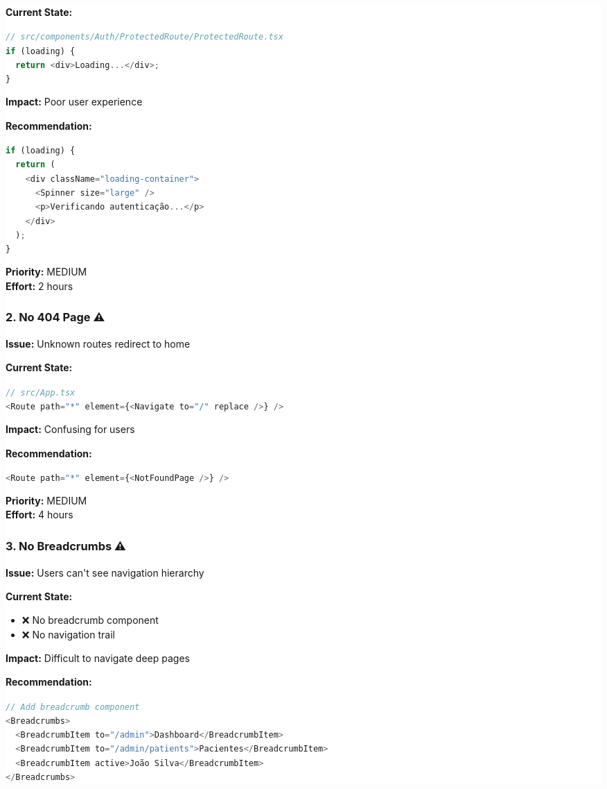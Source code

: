 **Current State:**
```typescript
// src/components/Auth/ProtectedRoute/ProtectedRoute.tsx
if (loading) {
  return <div>Loading...</div>;
}
```

**Impact:** Poor user experience

**Recommendation:**
```typescript
if (loading) {
  return (
    <div className="loading-container">
      <Spinner size="large" />
      <p>Verificando autenticação...</p>
    </div>
  );
}
```

**Priority:** MEDIUM  
**Effort:** 2 hours

### 2. No 404 Page ⚠️

**Issue:** Unknown routes redirect to home

**Current State:**
```typescript
// src/App.tsx
<Route path="*" element={<Navigate to="/" replace />} />
```

**Impact:** Confusing for users

**Recommendation:**
```typescript
<Route path="*" element={<NotFoundPage />} />
```

**Priority:** MEDIUM  
**Effort:** 4 hours

### 3. No Breadcrumbs ⚠️

**Issue:** Users can't see navigation hierarchy

**Current State:**
- ❌ No breadcrumb component
- ❌ No navigation trail

**Impact:** Difficult to navigate deep pages

**Recommendation:**
```typescript
// Add breadcrumb component
<Breadcrumbs>
  <BreadcrumbItem to="/admin">Dashboard</BreadcrumbItem>
  <BreadcrumbItem to="/admin/patients">Pacientes</BreadcrumbItem>
  <BreadcrumbItem active>João Silva</BreadcrumbItem>
</Breadcrumbs>
```
